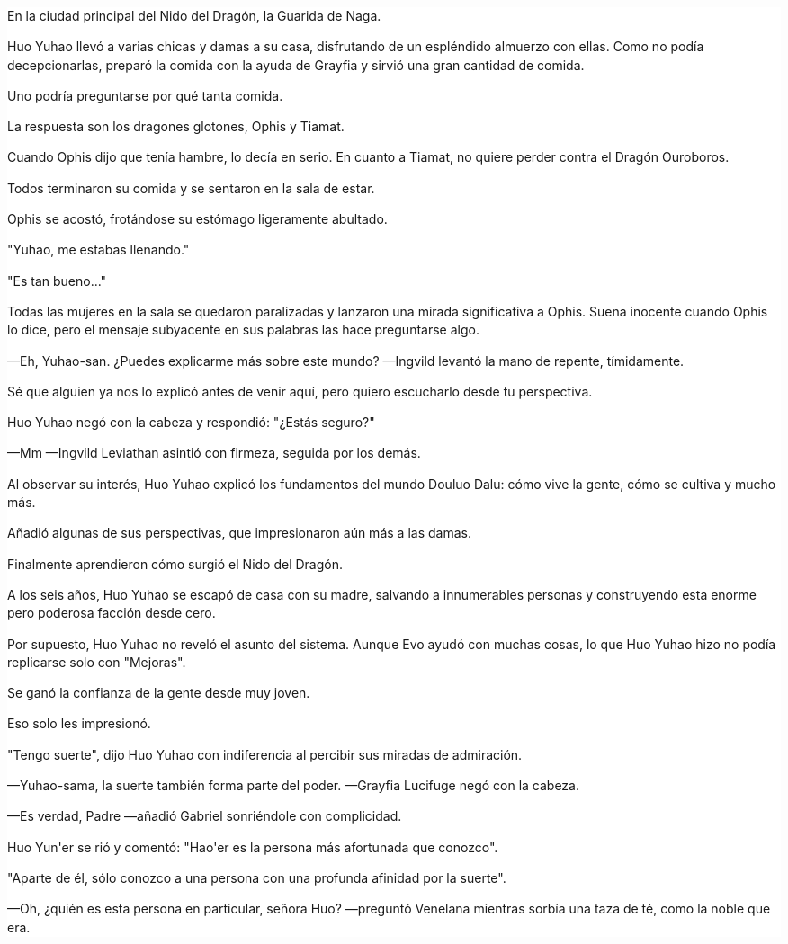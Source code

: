 
En la ciudad principal del Nido del Dragón, la Guarida de Naga.

Huo Yuhao llevó a varias chicas y damas a su casa, disfrutando de un espléndido almuerzo con ellas. Como no podía decepcionarlas, preparó la comida con la ayuda de Grayfia y sirvió una gran cantidad de comida.

Uno podría preguntarse por qué tanta comida.

La respuesta son los dragones glotones, Ophis y Tiamat.

Cuando Ophis dijo que tenía hambre, lo decía en serio. En cuanto a Tiamat, no quiere perder contra el Dragón Ouroboros.

Todos terminaron su comida y se sentaron en la sala de estar.

Ophis se acostó, frotándose su estómago ligeramente abultado.

"Yuhao, me estabas llenando."

"Es tan bueno..."

Todas las mujeres en la sala se quedaron paralizadas y lanzaron una mirada significativa a Ophis. Suena inocente cuando Ophis lo dice, pero el mensaje subyacente en sus palabras las hace preguntarse algo.

—Eh, Yuhao-san. ¿Puedes explicarme más sobre este mundo? —Ingvild levantó la mano de repente, tímidamente.

Sé que alguien ya nos lo explicó antes de venir aquí, pero quiero escucharlo desde tu perspectiva.

Huo Yuhao negó con la cabeza y respondió: "¿Estás seguro?"

—Mm —Ingvild Leviathan asintió con firmeza, seguida por los demás.

Al observar su interés, Huo Yuhao explicó los fundamentos del mundo Douluo Dalu: cómo vive la gente, cómo se cultiva y mucho más.

Añadió algunas de sus perspectivas, que impresionaron aún más a las damas.

Finalmente aprendieron cómo surgió el Nido del Dragón.

A los seis años, Huo Yuhao se escapó de casa con su madre, salvando a innumerables personas y construyendo esta enorme pero poderosa facción desde cero.

Por supuesto, Huo Yuhao no reveló el asunto del sistema. Aunque Evo ayudó con muchas cosas, lo que Huo Yuhao hizo no podía replicarse solo con "Mejoras".

Se ganó la confianza de la gente desde muy joven.

Eso solo les impresionó.

"Tengo suerte", dijo Huo Yuhao con indiferencia al percibir sus miradas de admiración.

—Yuhao-sama, la suerte también forma parte del poder. —Grayfia Lucifuge negó con la cabeza.

—Es verdad, Padre —añadió Gabriel sonriéndole con complicidad.

Huo Yun'er se rió y comentó: "Hao'er es la persona más afortunada que conozco".

"Aparte de él, sólo conozco a una persona con una profunda afinidad por la suerte".

—Oh, ¿quién es esta persona en particular, señora Huo? —preguntó Venelana mientras sorbía una taza de té, como la noble que era.
